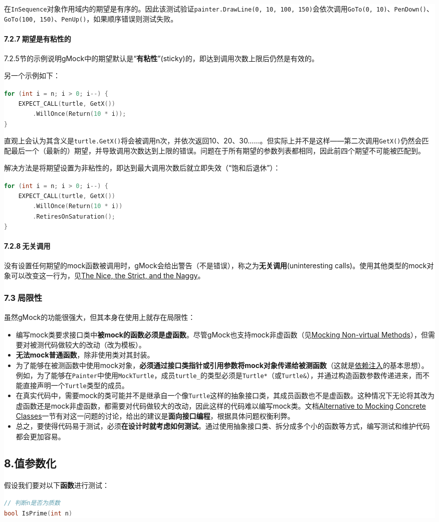 在`InSequence`对象作用域内的期望是有序的。因此该测试验证`painter.DrawLine(0, 10, 100, 150)`会依次调用`GoTo(0, 10)`、`PenDown()`、`GoTo(100, 150)`、`PenUp()`，如果顺序错误则测试失败。

#### 7.2.7 期望是有粘性的
7.2.5节的示例说明gMock中的期望默认是“**有粘性**”(sticky)的，即达到调用次数上限后仍然是有效的。

另一个示例如下：

```cpp
for (int i = n; i > 0; i--) {
    EXPECT_CALL(turtle, GetX())
        .WillOnce(Return(10 * i));
}
```

直观上会认为其含义是`turtle.GetX()`将会被调用n次，并依次返回10、20、30……。但实际上并不是这样——第二次调用`GetX()`仍然会匹配最后一个（最新的）期望，并导致调用次数达到上限的错误。问题在于所有期望的参数列表都相同，因此前四个期望不可能被匹配到。

解决方法是将期望设置为非粘性的，即达到最大调用次数后就立即失效（“饱和后退休”）：

```cpp
for (int i = n; i > 0; i--) {
    EXPECT_CALL(turtle, GetX())
        .WillOnce(Return(10 * i))
        .RetiresOnSaturation();
}
```

#### 7.2.8 无关调用
没有设置任何期望的mock函数被调用时，gMock会给出警告（不是错误），称之为**无关调用**(uninteresting calls)。使用其他类型的mock对象可以改变这一行为，见[The Nice, the Strict, and the Naggy](https://google.github.io/googletest/gmock_cook_book.html#NiceStrictNaggy)。

### 7.3 局限性
虽然gMock的功能很强大，但其本身在使用上就存在局限性：
* 编写mock类要求接口类中**被mock的函数必须是虚函数**。尽管gMock也支持mock非虚函数（见[Mocking Non-virtual Methods](https://google.github.io/googletest/gmock_cook_book.html#MockingNonVirtualMethods)），但需要对被测代码做较大的改动（改为模板）。
* **无法mock普通函数**，除非使用类对其封装。
* 为了能够在被测函数中使用mock对象，**必须通过接口类指针或引用参数将mock对象传递给被测函数**（这就是[依赖注入](https://en.wikipedia.org/wiki/Dependency_injection)的基本思想）。例如，为了能够在`Painter`中使用`MockTurtle`，成员`turtle_`的类型必须是`Turtle*`（或`Turtle&`），并通过构造函数参数传递进来，而不能直接声明一个`Turtle`类型的成员。
* 在真实代码中，需要mock的类可能并不是继承自一个像`Turtle`这样的抽象接口类，其成员函数也不是虚函数。这种情况下无论将其改为虚函数还是mock非虚函数，都需要对代码做较大的改动，因此这样的代码难以编写mock类。文档[Alternative to Mocking Concrete Classes](https://google.github.io/googletest/gmock_cook_book.html#alternative-to-mocking-concrete-classes)一节有对这一问题的讨论，给出的建议是**面向接口编程**，根据具体问题权衡利弊。
* 总之，要使得代码易于测试，必须**在设计时就考虑如何测试**。通过使用抽象接口类、拆分成多个小的函数等方式，编写测试和维护代码都会更加容易。

## 8.值参数化

假设我们要对以下**函数**进行测试：

```c++
// 判断n是否为质数
bool IsPrime(int n)
```
